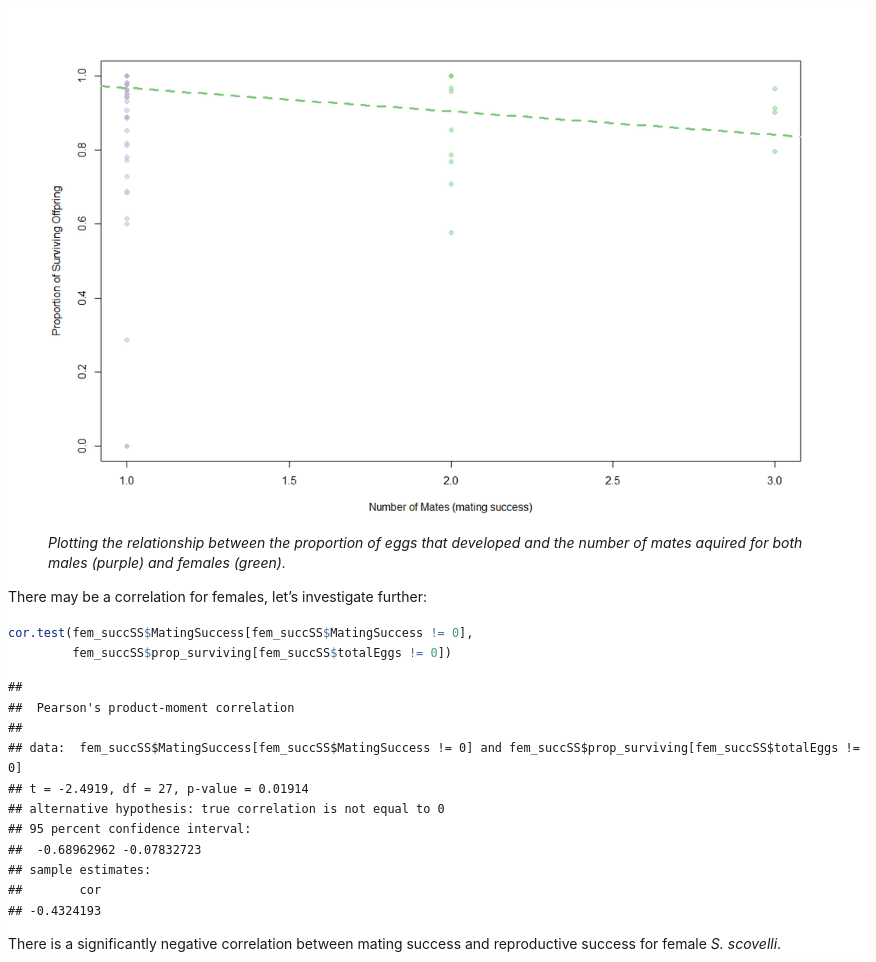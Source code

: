 <figure>
<img
src="selection_analysis_scovelli_files/figure-gfm/surv-v-matings-1.png"
alt="Plotting the relationship between the proportion of eggs that developed and the number of mates aquired for both males (purple) and females (green)." />
<figcaption aria-hidden="true"><em>Plotting the relationship between the
proportion of eggs that developed and the number of mates aquired for
both males (purple) and females (green).</em></figcaption>
</figure>

There may be a correlation for females, let’s investigate further:

``` r
cor.test(fem_succSS$MatingSuccess[fem_succSS$MatingSuccess != 0],
         fem_succSS$prop_surviving[fem_succSS$totalEggs != 0])
```

    ## 
    ##  Pearson's product-moment correlation
    ## 
    ## data:  fem_succSS$MatingSuccess[fem_succSS$MatingSuccess != 0] and fem_succSS$prop_surviving[fem_succSS$totalEggs != 0]
    ## t = -2.4919, df = 27, p-value = 0.01914
    ## alternative hypothesis: true correlation is not equal to 0
    ## 95 percent confidence interval:
    ##  -0.68962962 -0.07832723
    ## sample estimates:
    ##        cor 
    ## -0.4324193

There is a significantly negative correlation between mating success and
reproductive success for female *S. scovelli*.
